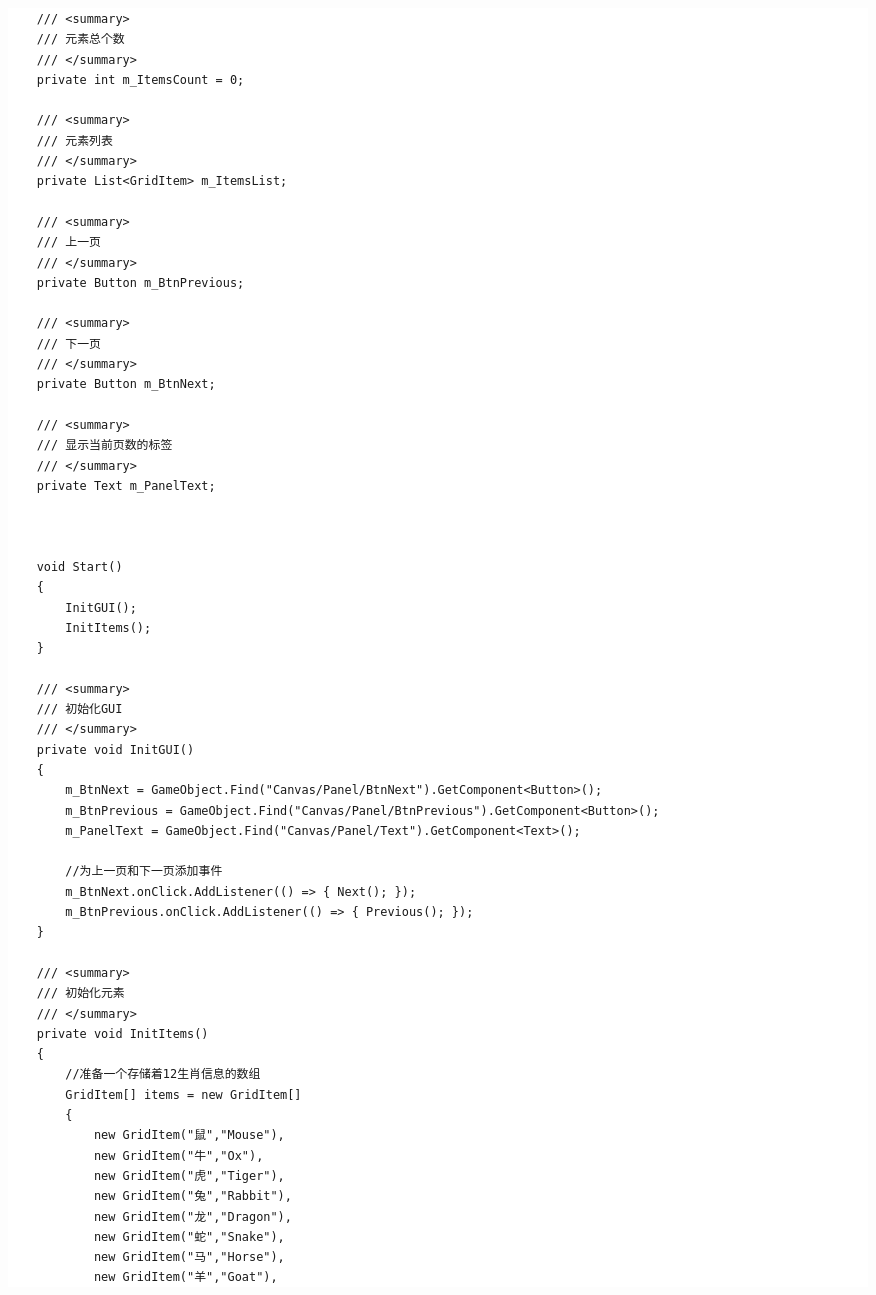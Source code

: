 ```
    /// <summary>
    /// 元素总个数
    /// </summary>
    private int m_ItemsCount = 0;

    /// <summary>
    /// 元素列表
    /// </summary>
    private List<GridItem> m_ItemsList;

    /// <summary>
    /// 上一页
    /// </summary>
    private Button m_BtnPrevious;

    /// <summary>
    /// 下一页
    /// </summary>
    private Button m_BtnNext;

    /// <summary>
    /// 显示当前页数的标签
    /// </summary>
    private Text m_PanelText;

   

	void Start() 
    {
        InitGUI();
        InitItems();
	}

    /// <summary>
    /// 初始化GUI
    /// </summary>
    private void InitGUI()
    {
        m_BtnNext = GameObject.Find("Canvas/Panel/BtnNext").GetComponent<Button>();
        m_BtnPrevious = GameObject.Find("Canvas/Panel/BtnPrevious").GetComponent<Button>();
        m_PanelText = GameObject.Find("Canvas/Panel/Text").GetComponent<Text>();

        //为上一页和下一页添加事件
        m_BtnNext.onClick.AddListener(() => { Next(); });
        m_BtnPrevious.onClick.AddListener(() => { Previous(); });
    }

    /// <summary>
    /// 初始化元素
    /// </summary>
    private void InitItems()
    {
        //准备一个存储着12生肖信息的数组
        GridItem[] items = new GridItem[]
        {
            new GridItem("鼠","Mouse"),
            new GridItem("牛","Ox"),
            new GridItem("虎","Tiger"),
            new GridItem("兔","Rabbit"),
            new GridItem("龙","Dragon"),
            new GridItem("蛇","Snake"),
            new GridItem("马","Horse"),
            new GridItem("羊","Goat"),
```